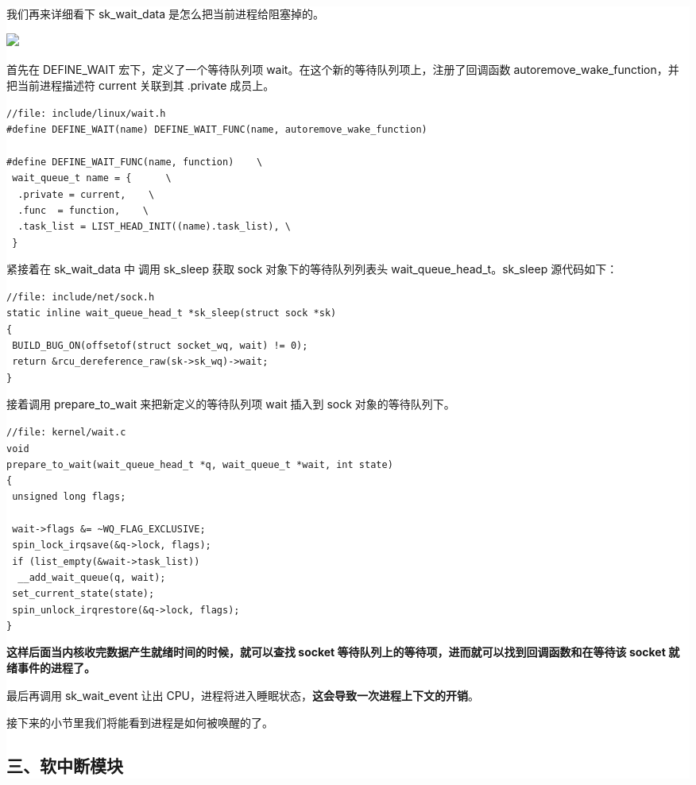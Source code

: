 我们再来详细看下 sk_wait_data 是怎么把当前进程给阻塞掉的。

![](https://mmbiz.qpic.cn/mmbiz_png/BBjAFF4hcwqVhC7xEX1yUA02riaynibIerMzwvibFLy5e8NUc8uNAliaiaHibIgvEWEY1HTm7kJbWGrau6vCiaPC0wP5g/640?wx_fmt=png)

首先在 DEFINE_WAIT 宏下，定义了一个等待队列项 wait。在这个新的等待队列项上，注册了回调函数 autoremove_wake_function，并把当前进程描述符 current 关联到其 .private 成员上。  

```
//file: include/linux/wait.h
#define DEFINE_WAIT(name) DEFINE_WAIT_FUNC(name, autoremove_wake_function)

#define DEFINE_WAIT_FUNC(name, function)    \
 wait_queue_t name = {      \
  .private = current,    \
  .func  = function,    \
  .task_list = LIST_HEAD_INIT((name).task_list), \
 }
```

紧接着在 sk_wait_data 中 调用 sk_sleep 获取 sock 对象下的等待队列列表头 wait_queue_head_t。sk_sleep 源代码如下：

```
//file: include/net/sock.h
static inline wait_queue_head_t *sk_sleep(struct sock *sk)
{
 BUILD_BUG_ON(offsetof(struct socket_wq, wait) != 0);
 return &rcu_dereference_raw(sk->sk_wq)->wait;
}
```

接着调用 prepare_to_wait 来把新定义的等待队列项 wait 插入到 sock 对象的等待队列下。

```
//file: kernel/wait.c
void
prepare_to_wait(wait_queue_head_t *q, wait_queue_t *wait, int state)
{
 unsigned long flags;

 wait->flags &= ~WQ_FLAG_EXCLUSIVE;
 spin_lock_irqsave(&q->lock, flags);
 if (list_empty(&wait->task_list))
  __add_wait_queue(q, wait);
 set_current_state(state);
 spin_unlock_irqrestore(&q->lock, flags);
}
```

**这样后面当内核收完数据产生就绪时间的时候，就可以查找 socket 等待队列上的等待项，进而就可以找到回调函数和在等待该 socket 就绪事件的进程了。**  

最后再调用 sk_wait_event 让出 CPU，进程将进入睡眠状态，**这会导致一次进程上下文的开销**。

接下来的小节里我们将能看到进程是如何被唤醒的了。

三、软中断模块
-------
